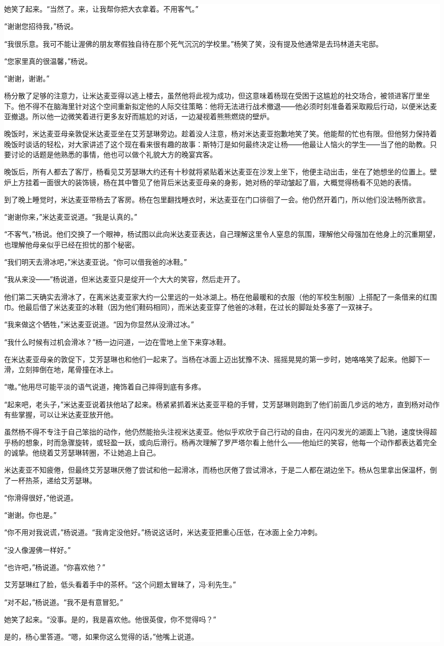她笑了起来。“当然了。来，让我帮你把大衣拿着。不用客气。”

“谢谢您招待我，”杨说。

“我很乐意。我可不能让渥佛的朋友寒假独自待在那个死气沉沉的学校里。”杨笑了笑，没有提及他通常是去玛林道夫宅邸。

“您家里真的很温馨，”杨说。

“谢谢，谢谢。”

杨分散了足够的注意力，让米达麦亚得以逃上楼去，虽然他将此视为成功，但这意味着杨现在受困于这尴尬的社交场合，被领进客厅里坐下。他不得不在脑海里针对这个空间重新拟定他的人际交往策略：他将无法进行战术撤退——他必须时刻准备着采取殿后行动，以便米达麦亚撤退。所以他一边微笑着进行更多友好而尴尬的对话，一边凝视着熊熊燃烧的壁炉。

晚饭时，米达麦亚母亲敦促米达麦亚坐在艾芳瑟琳旁边。趁着没人注意，杨对米达麦亚抱歉地笑了笑。他能帮的忙也有限。但他努力保持着晚饭时谈话的轻松，对大家讲述了这个现在看来很有趣的故事：斯特汀是如何最终决定让杨——他最让人恼火的学生——当了他的助教。只要讨论的话题是他熟悉的事情，他也可以做个礼貌大方的晚宴宾客。

晚饭后，所有人都去了客厅，杨看见艾芳瑟琳大约还有十秒就将紧贴着米达麦亚在沙发上坐下，他便主动出击，坐在了她想坐的位置上。壁炉上方挂着一面很大的装饰镜，杨在其中瞥见了他背后米达麦亚母亲的身影，她对杨的举动皱起了眉，大概觉得杨看不见她的表情。

到了晚上睡觉时，米达麦亚带杨去了客房。杨在包里翻找睡衣时，米达麦亚在门口徘徊了一会。他仍然开着门，所以他们没法畅所欲言。

“谢谢你来，”米达麦亚说道。“我是认真的。”

“不客气，”杨说。他们交换了一个眼神，杨试图以此向米达麦亚表达，自己理解这里令人窒息的氛围，理解他父母强加在他身上的沉重期望，也理解他母亲似乎已经在担忧的那个秘密。

“我们明天去滑冰吧，”米达麦亚说。“你可以借我爸的冰鞋。”

“我从来没——”杨说道，但米达麦亚只是绽开一个大大的笑容，然后走开了。

他们第二天确实去滑冰了，在离米达麦亚家大约一公里远的一处冰湖上。杨在他最暖和的衣服（他的军校生制服）上搭配了一条借来的红围巾。他最后借了米达麦亚的冰鞋（因为他们鞋码相同），而米达麦亚穿了他爸的冰鞋，在过长的脚趾处多塞了一双袜子。

“我来做这个牺牲，”米达麦亚说道。“因为你显然从没滑过冰。”

“我什么时候有过机会滑冰？”杨一边问道，一边在雪地上坐下来穿冰鞋。

在米达麦亚母亲的敦促下，艾芳瑟琳也和他们一起来了。当杨在冰面上迈出犹豫不决、摇摇晃晃的第一步时，她咯咯笑了起来。他脚下一滑，立刻摔倒在地，尾骨撞在冰上。

“嗷。”他用尽可能平淡的语气说道，掩饰着自己摔得到底有多疼。

“起来吧，老头子，”米达麦亚说着扶他站了起来。杨紧紧抓着米达麦亚平稳的手臂，艾芳瑟琳则跑到了他们前面几步远的地方，直到杨对动作有些掌握，可以让米达麦亚放开他。

虽然杨不得不专注于自己笨拙的动作，他仍然能抬头注视米达麦亚。他似乎欢欣于自己行动的自由，在闪闪发光的湖面上飞驰，速度快得超乎杨的想象，时而急骤旋转，或轻盈一跃，或向后滑行。杨再次理解了罗严塔尔看上他什么——他灿烂的笑容，他每一个动作都表达着完全的诚挚。他绕着艾芳瑟琳转圈，不让她追上自己。

米达麦亚不知疲倦，但最终艾芳瑟琳厌倦了尝试和他一起滑冰，而杨也厌倦了尝试滑冰，于是二人都在湖边坐下。杨从包里拿出保温杯，倒了一杯热茶，递给艾芳瑟琳。

“你滑得很好，”他说道。

“谢谢。你也是。”

“你不用对我说谎，”杨说道。“我肯定没他好。”杨说这话时，米达麦亚把重心压低，在冰面上全力冲刺。

“没人像渥佛一样好。”

“也许吧，”杨说道。“你喜欢他？”

艾芳瑟琳红了脸，低头看着手中的茶杯。“这个问题太冒昧了，冯·利先生。”

“对不起，”杨说道。“我不是有意冒犯。”

她笑了起来。“没事。是的，我是喜欢他。他很英俊，你不觉得吗？”

是的，杨心里答道。“嗯，如果你这么觉得的话，”他嘴上说道。

